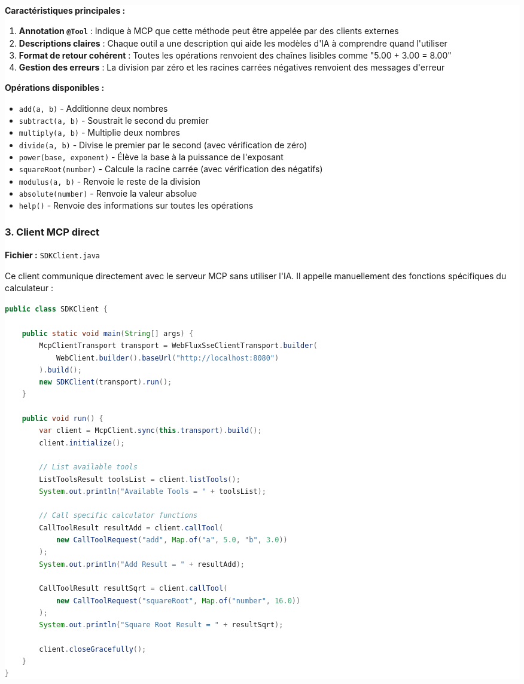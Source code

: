 **Caractéristiques principales :**

1. **Annotation `@Tool`** : Indique à MCP que cette méthode peut être appelée par des clients externes
2. **Descriptions claires** : Chaque outil a une description qui aide les modèles d'IA à comprendre quand l'utiliser
3. **Format de retour cohérent** : Toutes les opérations renvoient des chaînes lisibles comme "5.00 + 3.00 = 8.00"
4. **Gestion des erreurs** : La division par zéro et les racines carrées négatives renvoient des messages d'erreur

**Opérations disponibles :**
- `add(a, b)` - Additionne deux nombres
- `subtract(a, b)` - Soustrait le second du premier
- `multiply(a, b)` - Multiplie deux nombres
- `divide(a, b)` - Divise le premier par le second (avec vérification de zéro)
- `power(base, exponent)` - Élève la base à la puissance de l'exposant
- `squareRoot(number)` - Calcule la racine carrée (avec vérification des négatifs)
- `modulus(a, b)` - Renvoie le reste de la division
- `absolute(number)` - Renvoie la valeur absolue
- `help()` - Renvoie des informations sur toutes les opérations

### 3. Client MCP direct

**Fichier :** `SDKClient.java`

Ce client communique directement avec le serveur MCP sans utiliser l'IA. Il appelle manuellement des fonctions spécifiques du calculateur :

```java
public class SDKClient {
    
    public static void main(String[] args) {
        McpClientTransport transport = WebFluxSseClientTransport.builder(
            WebClient.builder().baseUrl("http://localhost:8080")
        ).build();
        new SDKClient(transport).run();
    }
    
    public void run() {
        var client = McpClient.sync(this.transport).build();
        client.initialize();
        
        // List available tools
        ListToolsResult toolsList = client.listTools();
        System.out.println("Available Tools = " + toolsList);
        
        // Call specific calculator functions
        CallToolResult resultAdd = client.callTool(
            new CallToolRequest("add", Map.of("a", 5.0, "b", 3.0))
        );
        System.out.println("Add Result = " + resultAdd);
        
        CallToolResult resultSqrt = client.callTool(
            new CallToolRequest("squareRoot", Map.of("number", 16.0))
        );
        System.out.println("Square Root Result = " + resultSqrt);
        
        client.closeGracefully();
    }
}
```
